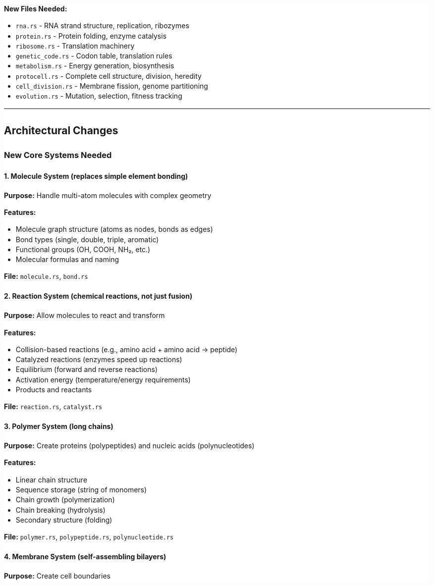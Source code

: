 **New Files Needed:**
- `rna.rs` - RNA strand structure, replication, ribozymes
- `protein.rs` - Protein folding, enzyme catalysis
- `ribosome.rs` - Translation machinery
- `genetic_code.rs` - Codon table, translation rules
- `metabolism.rs` - Energy generation, biosynthesis
- `protocell.rs` - Complete cell structure, division, heredity
- `cell_division.rs` - Membrane fission, genome partitioning
- `evolution.rs` - Mutation, selection, fitness tracking

---

## Architectural Changes

### New Core Systems Needed

#### 1. **Molecule System** (replaces simple element bonding)
**Purpose:** Handle multi-atom molecules with complex geometry

**Features:**
- Molecule graph structure (atoms as nodes, bonds as edges)
- Bond types (single, double, triple, aromatic)
- Functional groups (OH, COOH, NH₂, etc.)
- Molecular formulas and naming

**File:** `molecule.rs`, `bond.rs`

#### 2. **Reaction System** (chemical reactions, not just fusion)
**Purpose:** Allow molecules to react and transform

**Features:**
- Collision-based reactions (e.g., amino acid + amino acid → peptide)
- Catalyzed reactions (enzymes speed up reactions)
- Equilibrium (forward and reverse reactions)
- Activation energy (temperature/energy requirements)
- Products and reactants

**File:** `reaction.rs`, `catalyst.rs`

#### 3. **Polymer System** (long chains)
**Purpose:** Create proteins (polypeptides) and nucleic acids (polynucleotides)

**Features:**
- Linear chain structure
- Sequence storage (string of monomers)
- Chain growth (polymerization)
- Chain breaking (hydrolysis)
- Secondary structure (folding)

**File:** `polymer.rs`, `polypeptide.rs`, `polynucleotide.rs`

#### 4. **Membrane System** (self-assembling bilayers)
**Purpose:** Create cell boundaries
